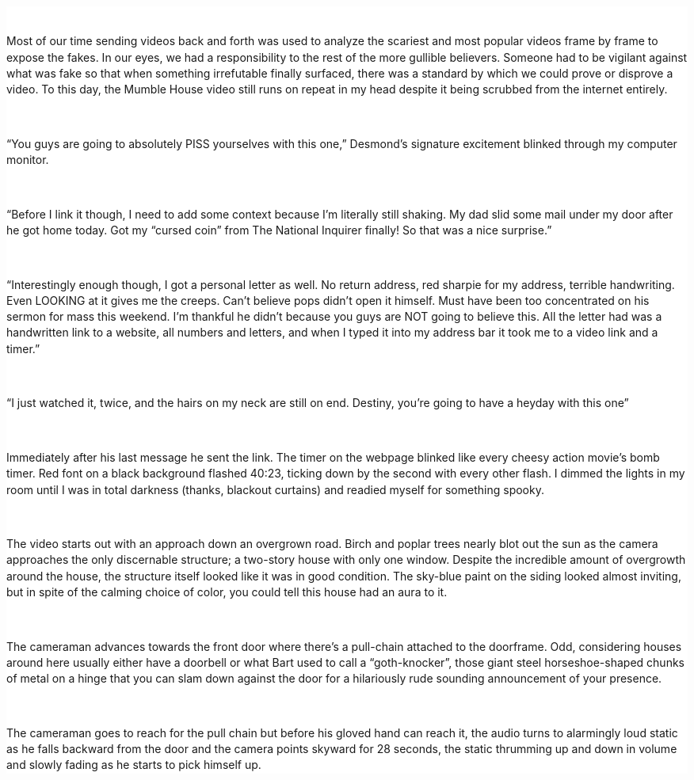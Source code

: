 &#x200B;

Most of our time sending videos back and forth was used to analyze the scariest and most popular videos frame by frame to expose the fakes. In our eyes, we had a responsibility to the rest of the more gullible believers. Someone had to be vigilant against what was fake so that when something irrefutable finally surfaced, there was a standard by which we could prove or disprove a video. To this day, the Mumble House video still runs on repeat in my head despite it being scrubbed from the internet entirely. 

&#x200B;

“You guys are going to absolutely PISS yourselves with this one,” Desmond’s signature excitement blinked through my computer monitor. 

&#x200B;

“Before I link it though, I need to add some context because I’m literally still shaking. My dad slid some mail under my door after he got home today. Got my “cursed coin” from The National Inquirer finally! So that was a nice surprise.”

&#x200B;

“Interestingly enough though, I got a personal letter as well. No return address, red sharpie for my address, terrible handwriting. Even LOOKING at it gives me the creeps. Can’t believe pops didn’t open it himself. Must have been too concentrated on his sermon for mass this weekend. I’m thankful he didn’t because you guys are NOT going to believe this. All the letter had was a handwritten link to a website, all numbers and letters, and when I typed it into my address bar it took me to a video link and a timer.”

&#x200B;

“I just watched it, twice, and the hairs on my neck are still on end. Destiny, you’re going to have a heyday with this one”

&#x200B;

Immediately after his last message he sent the link. The timer on the webpage blinked like every cheesy action movie’s bomb timer. Red font on a black background flashed 40:23, ticking down by the second with every other flash. I dimmed the lights in my room until I was in total darkness (thanks, blackout curtains) and readied myself for something spooky. 

&#x200B;

The video starts out with an approach down an overgrown road. Birch and poplar trees nearly blot out the sun as the camera approaches the only discernable structure; a two-story house with only one window. Despite the incredible amount of overgrowth around the house, the structure itself looked like it was in good condition. The sky-blue paint on the siding looked almost inviting, but in spite of the calming choice of color, you could tell this house had an aura to it. 

&#x200B;

The cameraman advances towards the front door where there’s a pull-chain attached to the doorframe. Odd, considering houses around here usually either have a doorbell or what Bart used to call a “goth-knocker”, those giant steel horseshoe-shaped chunks of metal on a hinge that you can slam down against the door for a hilariously rude sounding announcement of your presence. 

&#x200B;

The cameraman goes to reach for the pull chain but before his gloved hand can reach it, the audio turns to alarmingly loud static as he falls backward from the door and the camera points skyward for 28 seconds, the static thrumming up and down in volume and slowly fading as he starts to pick himself up. 
